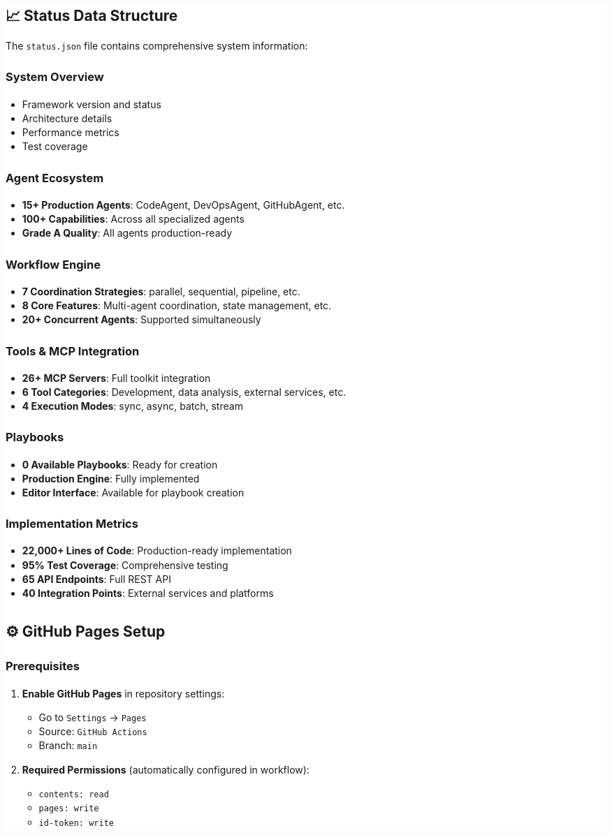 ## 📈 Status Data Structure

The `status.json` file contains comprehensive system information:

### System Overview
- Framework version and status
- Architecture details
- Performance metrics
- Test coverage

### Agent Ecosystem
- **15+ Production Agents**: CodeAgent, DevOpsAgent, GitHubAgent, etc.
- **100+ Capabilities**: Across all specialized agents
- **Grade A Quality**: All agents production-ready

### Workflow Engine
- **7 Coordination Strategies**: parallel, sequential, pipeline, etc.
- **8 Core Features**: Multi-agent coordination, state management, etc.
- **20+ Concurrent Agents**: Supported simultaneously

### Tools & MCP Integration
- **26+ MCP Servers**: Full toolkit integration
- **6 Tool Categories**: Development, data analysis, external services, etc.
- **4 Execution Modes**: sync, async, batch, stream

### Playbooks
- **0 Available Playbooks**: Ready for creation
- **Production Engine**: Fully implemented
- **Editor Interface**: Available for playbook creation

### Implementation Metrics
- **22,000+ Lines of Code**: Production-ready implementation
- **95% Test Coverage**: Comprehensive testing
- **65 API Endpoints**: Full REST API
- **40 Integration Points**: External services and platforms

## ⚙️ GitHub Pages Setup

### Prerequisites

1. **Enable GitHub Pages** in repository settings:
   - Go to `Settings` → `Pages`
   - Source: `GitHub Actions`
   - Branch: `main`

2. **Required Permissions** (automatically configured in workflow):
   - `contents: read`
   - `pages: write`
   - `id-token: write`
